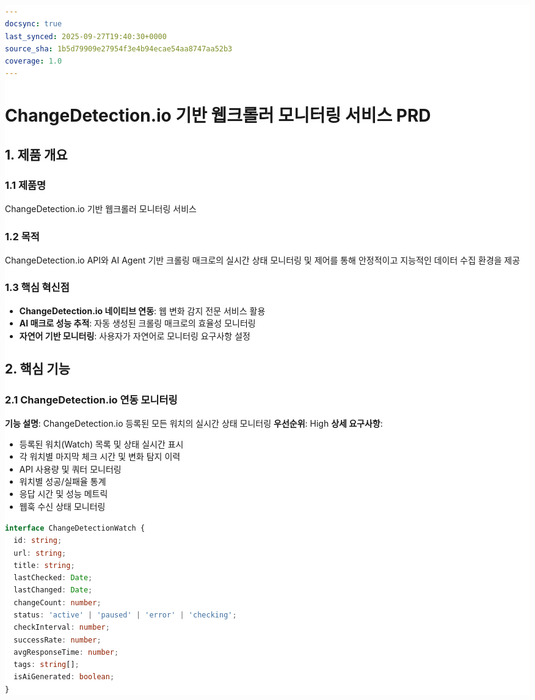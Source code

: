 ```yaml
---
docsync: true
last_synced: 2025-09-27T19:40:30+0000
source_sha: 1b5d79909e27954f3e4b94ecae54aa8747aa52b3
coverage: 1.0
---
```

# ChangeDetection.io 기반 웹크롤러 모니터링 서비스 PRD

## 1. 제품 개요

### 1.1 제품명
ChangeDetection.io 기반 웹크롤러 모니터링 서비스

### 1.2 목적
ChangeDetection.io API와 AI Agent 기반 크롤링 매크로의 실시간 상태 모니터링 및 제어를 통해 안정적이고 지능적인 데이터 수집 환경을 제공

### 1.3 핵심 혁신점
- **ChangeDetection.io 네이티브 연동**: 웹 변화 감지 전문 서비스 활용
- **AI 매크로 성능 추적**: 자동 생성된 크롤링 매크로의 효율성 모니터링
- **자연어 기반 모니터링**: 사용자가 자연어로 모니터링 요구사항 설정

## 2. 핵심 기능

### 2.1 ChangeDetection.io 연동 모니터링
**기능 설명**: ChangeDetection.io 등록된 모든 워치의 실시간 상태 모니터링
**우선순위**: High
**상세 요구사항**:
- 등록된 워치(Watch) 목록 및 상태 실시간 표시
- 각 워치별 마지막 체크 시간 및 변화 탐지 이력
- API 사용량 및 쿼터 모니터링
- 워치별 성공/실패율 통계
- 응답 시간 및 성능 메트릭
- 웹훅 수신 상태 모니터링

```typescript
interface ChangeDetectionWatch {
  id: string;
  url: string;
  title: string;
  lastChecked: Date;
  lastChanged: Date;
  changeCount: number;
  status: 'active' | 'paused' | 'error' | 'checking';
  checkInterval: number;
  successRate: number;
  avgResponseTime: number;
  tags: string[];
  isAiGenerated: boolean;
}
```
